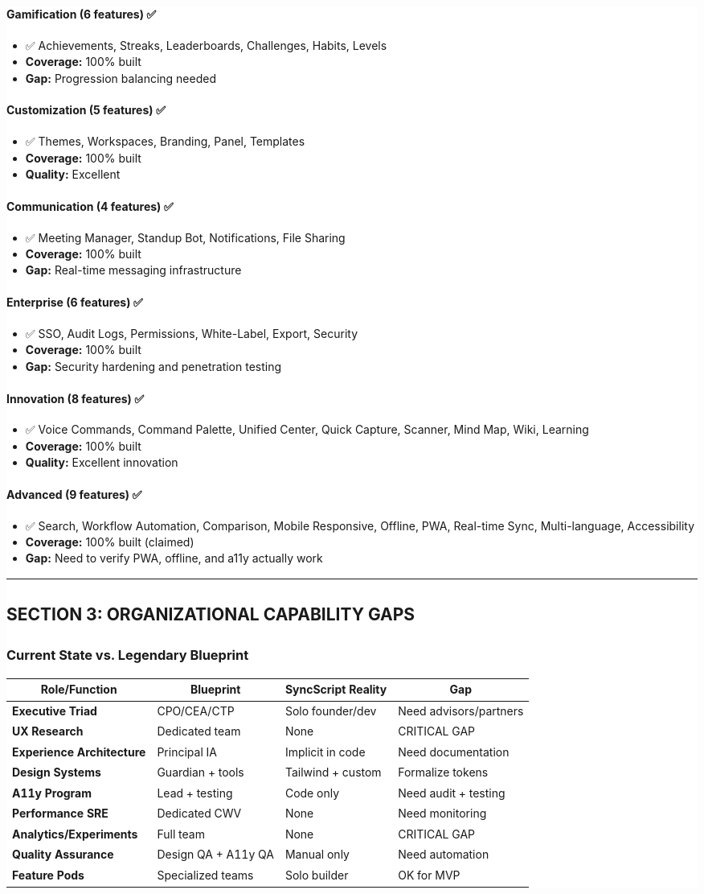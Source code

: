 #### Gamification (6 features) ✅
- ✅ Achievements, Streaks, Leaderboards, Challenges, Habits, Levels
- **Coverage:** 100% built
- **Gap:** Progression balancing needed

#### Customization (5 features) ✅
- ✅ Themes, Workspaces, Branding, Panel, Templates
- **Coverage:** 100% built
- **Quality:** Excellent

#### Communication (4 features) ✅
- ✅ Meeting Manager, Standup Bot, Notifications, File Sharing
- **Coverage:** 100% built
- **Gap:** Real-time messaging infrastructure

#### Enterprise (6 features) ✅
- ✅ SSO, Audit Logs, Permissions, White-Label, Export, Security
- **Coverage:** 100% built
- **Gap:** Security hardening and penetration testing

#### Innovation (8 features) ✅
- ✅ Voice Commands, Command Palette, Unified Center, Quick Capture, Scanner, Mind Map, Wiki, Learning
- **Coverage:** 100% built
- **Quality:** Excellent innovation

#### Advanced (9 features) ✅
- ✅ Search, Workflow Automation, Comparison, Mobile Responsive, Offline, PWA, Real-time Sync, Multi-language, Accessibility
- **Coverage:** 100% built (claimed)
- **Gap:** Need to verify PWA, offline, and a11y actually work

---

## SECTION 3: ORGANIZATIONAL CAPABILITY GAPS

### Current State vs. Legendary Blueprint

| Role/Function | Blueprint | SyncScript Reality | Gap |
|---------------|-----------|-------------------|-----|
| **Executive Triad** | CPO/CEA/CTP | Solo founder/dev | Need advisors/partners |
| **UX Research** | Dedicated team | None | CRITICAL GAP |
| **Experience Architecture** | Principal IA | Implicit in code | Need documentation |
| **Design Systems** | Guardian + tools | Tailwind + custom | Formalize tokens |
| **A11y Program** | Lead + testing | Code only | Need audit + testing |
| **Performance SRE** | Dedicated CWV | None | Need monitoring |
| **Analytics/Experiments** | Full team | None | CRITICAL GAP |
| **Quality Assurance** | Design QA + A11y QA | Manual only | Need automation |
| **Feature Pods** | Specialized teams | Solo builder | OK for MVP |
